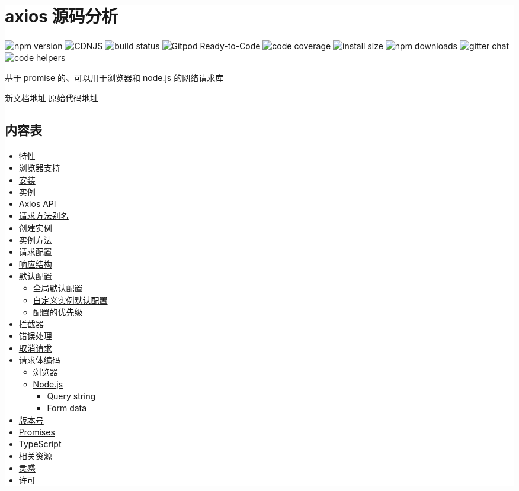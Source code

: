 # axios 源码分析

[![npm version](https://img.shields.io/npm/v/axios.svg?style=flat-square)](https://www.npmjs.org/package/axios)
[![CDNJS](https://img.shields.io/cdnjs/v/axios.svg?style=flat-square)](https://cdnjs.com/libraries/axios)
[![build status](https://img.shields.io/travis/axios/axios/master.svg?style=flat-square)](https://travis-ci.org/axios/axios)
[![Gitpod Ready-to-Code](https://img.shields.io/badge/Gitpod-Ready--to--Code-blue?logo=gitpod)](https://gitpod.io/#https://github.com/axios/axios)
[![code coverage](https://img.shields.io/coveralls/mzabriskie/axios.svg?style=flat-square)](https://coveralls.io/r/mzabriskie/axios)
[![install size](https://packagephobia.now.sh/badge?p=axios)](https://packagephobia.now.sh/result?p=axios)
[![npm downloads](https://img.shields.io/npm/dm/axios.svg?style=flat-square)](http://npm-stat.com/charts.html?package=axios)
[![gitter chat](https://img.shields.io/gitter/room/mzabriskie/axios.svg?style=flat-square)](https://gitter.im/mzabriskie/axios)
[![code helpers](https://www.codetriage.com/axios/axios/badges/users.svg)](https://www.codetriage.com/axios/axios)

基于 promise 的、可以用于浏览器和 node.js 的网络请求库

[新文档地址](https://axios-http.com) [原始代码地址](https://github.com/MageeLin/axios-source-code-analysis)

## 内容表

- [特性](#特性)
- [浏览器支持](#浏览器支持)
- [安装](#安装)
- [实例](#实例)
- [Axios API](#axios-api)
- [请求方法别名](#请求方法别名)
- [创建实例](#创建实例)
- [实例方法](#实例方法)
- [请求配置](#请求配置)
- [响应结构](#响应结构)
- [默认配置](#默认配置)
  - [全局默认配置](#全局默认配置)
  - [自定义实例默认配置](#自定义实例默认配置)
  - [配置的优先级](#配置的优先级)
- [拦截器](#拦截器)
- [错误处理](#错误处理)
- [取消请求](#取消请求)
- [请求体编码](#请求体编码)
  - [浏览器](#浏览器)
  - [Node.js](#nodejs)
    - [Query string](#query-string)
    - [Form data](#form-data)
- [版本号](#版本号)
- [Promises](#promises)
- [TypeScript](#typescript)
- [相关资源](#相关资源)
- [灵感](#灵感)
- [许可](#许可)
